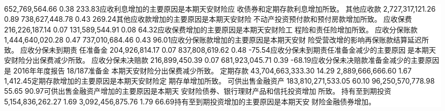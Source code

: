 652,769,564.66
0.38
233.83应收利息增加的主要原因是本期天安财险应
收债券和定期存款利息增加所致。
其他应收款
2,727,317,121.26
0.89
738,627,448.78
0.43
269.24其他应收款增加的主要原因是本期天安财险
不动产投资预付款和预付房款增加所致。
应收保费
216,226,187.14
0.07
131,589,544.91
0.08
64.32应收保费增加的主要原因是本期天安财险工
程险和责任险增加所致。
应收分保账款
1,444,640,020.28
0.47
737,010,684.46
0.43
96.01应收分保账款增加的主要原因是本期天安财
险受营改增的影响再保账款结算延迟所致。
应收分保未到期责
任准备金
204,926,814.17
0.07
837,808,619.62
0.48
-75.54应收分保未到期责任准备金减少的主要原因
是本期天安财险分出保费减少所致。
应收分保未决赔款
216,899,450.39
0.07
681,923,045.71
0.39
-68.19应收分保未决赔款准备金减少的主要原因是
2016年年度报告
18/187准备金
本期天安财险分出保费减少所致。
定期存款
43,704,663,333.30
14.29
2,889,666,666.60
1.67
1,412.45定期存款增加的主要原因是本期天安财险定
期存单增加所致。
可供出售金融资产
183,810,271,533.05
60.10
96,250,570,778.98
55.65
90.97可供出售金融资产增加的主要原因是本期天
安财险债券、银行理财产品和信托投资增加
所致。
持有至到期投资
5,154,836,262.27
1.69
3,092,456,875.76
1.79
66.69持有至到期投资增加的主要原因是本期天安
财险金融债券增加。